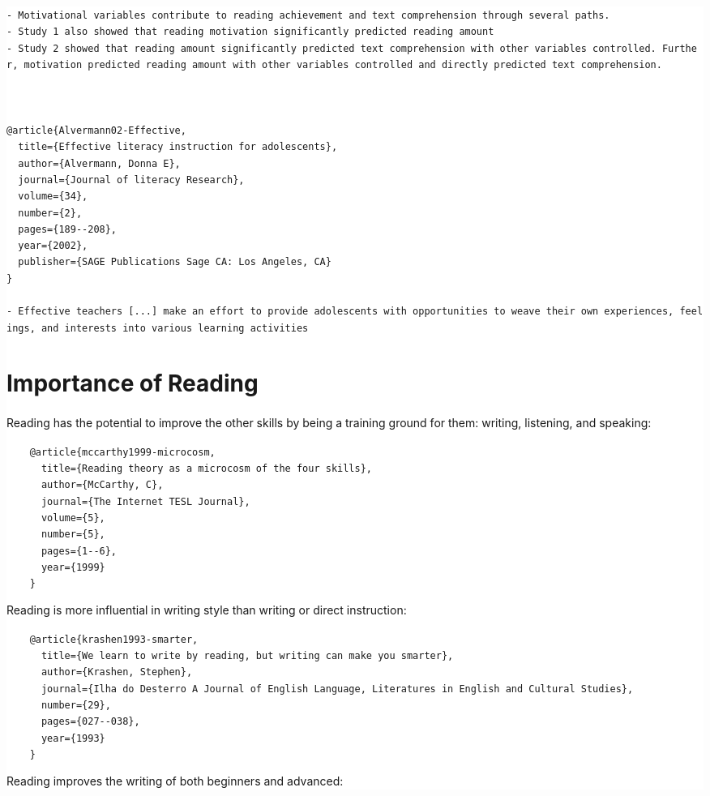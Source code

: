     - Motivational variables contribute to reading achievement and text comprehension through several paths.
    - Study 1 also showed that reading motivation significantly predicted reading amount 
    - Study 2 showed that reading amount significantly predicted text comprehension with other variables controlled. Further, motivation predicted reading amount with other variables controlled and directly predicted text comprehension.



    @article{Alvermann02-Effective,
      title={Effective literacy instruction for adolescents},
      author={Alvermann, Donna E},
      journal={Journal of literacy Research},
      volume={34},
      number={2},
      pages={189--208},
      year={2002},
      publisher={SAGE Publications Sage CA: Los Angeles, CA}
    }

    - Effective teachers [...] make an effort to provide adolescents with opportunities to weave their own experiences, feelings, and interests into various learning activities





# Importance of Reading

Reading has the potential to improve the other skills by being a training ground for them: writing, listening, and speaking:

        @article{mccarthy1999-microcosm,
          title={Reading theory as a microcosm of the four skills},
          author={McCarthy, C},
          journal={The Internet TESL Journal},
          volume={5},
          number={5},
          pages={1--6},
          year={1999}
        }

Reading is more influential in writing style than writing or direct instruction: 

        @article{krashen1993-smarter,
          title={We learn to write by reading, but writing can make you smarter},
          author={Krashen, Stephen},
          journal={Ilha do Desterro A Journal of English Language, Literatures in English and Cultural Studies},
          number={29},
          pages={027--038},
          year={1993}
        }

Reading improves the writing of both beginners and advanced: 
